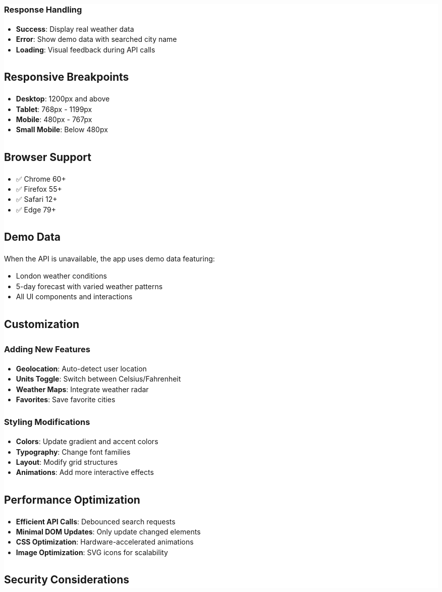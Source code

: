 ### Response Handling
- **Success**: Display real weather data
- **Error**: Show demo data with searched city name
- **Loading**: Visual feedback during API calls

## Responsive Breakpoints

- **Desktop**: 1200px and above
- **Tablet**: 768px - 1199px
- **Mobile**: 480px - 767px
- **Small Mobile**: Below 480px

## Browser Support

- ✅ Chrome 60+
- ✅ Firefox 55+
- ✅ Safari 12+
- ✅ Edge 79+

## Demo Data

When the API is unavailable, the app uses demo data featuring:
- London weather conditions
- 5-day forecast with varied weather patterns
- All UI components and interactions

## Customization

### Adding New Features
- **Geolocation**: Auto-detect user location
- **Units Toggle**: Switch between Celsius/Fahrenheit
- **Weather Maps**: Integrate weather radar
- **Favorites**: Save favorite cities

### Styling Modifications
- **Colors**: Update gradient and accent colors
- **Typography**: Change font families
- **Layout**: Modify grid structures
- **Animations**: Add more interactive effects

## Performance Optimization

- **Efficient API Calls**: Debounced search requests
- **Minimal DOM Updates**: Only update changed elements
- **CSS Optimization**: Hardware-accelerated animations
- **Image Optimization**: SVG icons for scalability

## Security Considerations
